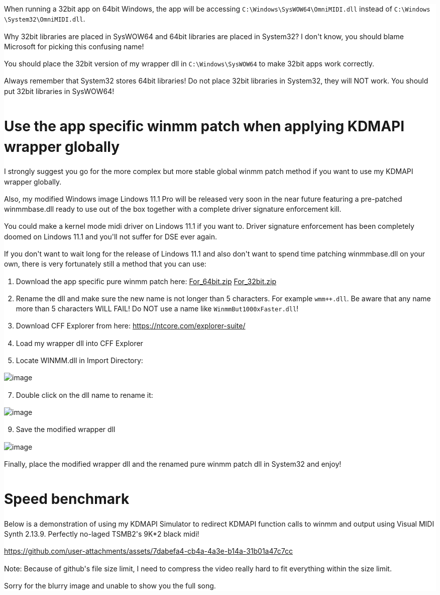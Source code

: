 When running a 32bit app on 64bit Windows, the app will be accessing `C:\Windows\SysWOW64\OmniMIDI.dll` instead of `C:\Windows\System32\OmniMIDI.dll`. 

Why 32bit libraries are placed in SysWOW64 and 64bit libraries are placed in System32? I don't know, you should blame Microsoft for picking this confusing name! 

You should place the 32bit version of my wrapper dll in `C:\Windows\SysWOW64` to make 32bit apps work correctly. 

Always remember that System32 stores 64bit libraries! Do not place 32bit libraries in System32, they will NOT work. 
You should put 32bit libraries in SysWOW64! 

# Use the app specific winmm patch when applying KDMAPI wrapper globally
I strongly suggest you go for the more complex but more stable global winmm patch method if you want to use my KDMAPI wrapper globally.

Also, my modified Windows image Lindows 11.1 Pro will be released very soon in the near future featuring a pre-patched winmmbase.dll ready to use out of the box together with a complete driver signature enforcement kill. 

You could make a kernel mode midi driver on Lindows 11.1 if you want to. Driver signature enforcement has been completely doomed on Lindows 11.1 and you'll not suffer for DSE ever again. 

If you don't want to wait long for the release of Lindows 11.1 and also don't want to spend time patching winmmbase.dll on your own, there is very fortunately still a method that you can use: 

1. Download the app specific pure winmm patch here:
[For_64bit.zip](https://github.com/user-attachments/files/20381898/For_64bit.zip)
[For_32bit.zip](https://github.com/user-attachments/files/20381897/For_32bit.zip)

2. Rename the dll and make sure the new name is not longer than 5 characters. For example `wmm++.dll`.
  Be aware that any name more than 5 characters WILL FAIL! Do NOT use a name like `WinmmBut1000xFaster.dll`!

3. Download CFF Explorer from here: https://ntcore.com/explorer-suite/

4. Load my wrapper dll into CFF Explorer

5. Locate WINMM.dll in Import Directory:

![image](https://github.com/user-attachments/assets/f1a986f4-1086-4e40-9056-475d1f17d48a)

7. Double click on the dll name to rename it:

![image](https://github.com/user-attachments/assets/f2373643-38e3-48b0-a275-9aed619664ae)

9. Save the modified wrapper dll

![image](https://github.com/user-attachments/assets/3407a39c-3c87-4e6d-bade-9381f25be23a)

Finally, place the modified wrapper dll and the renamed pure winmm patch dll in System32 and enjoy!

# Speed benchmark
Below is a demonstration of using my KDMAPI Simulator to redirect KDMAPI function calls to winmm and output using Visual MIDI Synth 2.13.9. 
Perfectly no-laged TSMB2's 9K\*2 black midi! 

https://github.com/user-attachments/assets/7dabefa4-cb4a-4a3e-b14a-31b01a47c7cc

Note: Because of github's file size limit, I need to compress the video really hard to fit everything within the size limit. 

Sorry for the blurry image and unable to show you the full song. 
